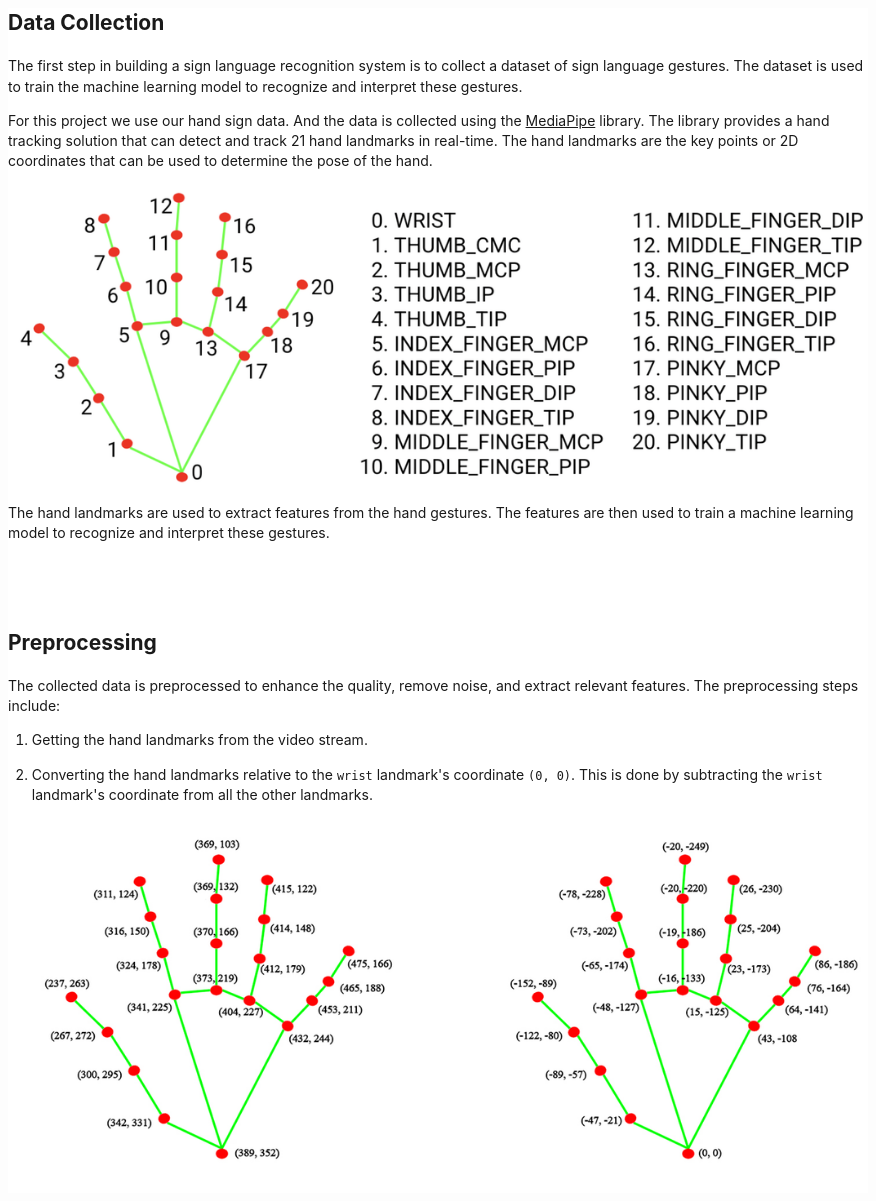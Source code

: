 ## Data Collection

The first step in building a sign language recognition system is to collect a dataset of sign language gestures. The dataset is used to train the machine learning model to recognize and interpret these gestures.

For this project we use our hand sign data. And the data is collected using the [MediaPipe](https://google.github.io/mediapipe/) library. The library provides a hand tracking solution that can detect and track 21 hand landmarks in real-time. The hand landmarks are the key points or 2D coordinates that can be used to determine the pose of the hand.

![Hand Landmarks](docs/hand-landmarks.png)

The hand landmarks are used to extract features from the hand gestures. The features are then used to train a machine learning model to recognize and interpret these gestures.

<br><br>

## Preprocessing

The collected data is preprocessed to enhance the quality, remove noise, and extract relevant features. The preprocessing steps include:

1. Getting the hand landmarks from the video stream.

2. Converting the hand landmarks relative to the `wrist` landmark's coordinate `(0, 0)`. This is done by subtracting the `wrist` landmark's coordinate from all the other landmarks.

   ![Hand Landmarks](docs/hand_landmarks_o_r.png)
